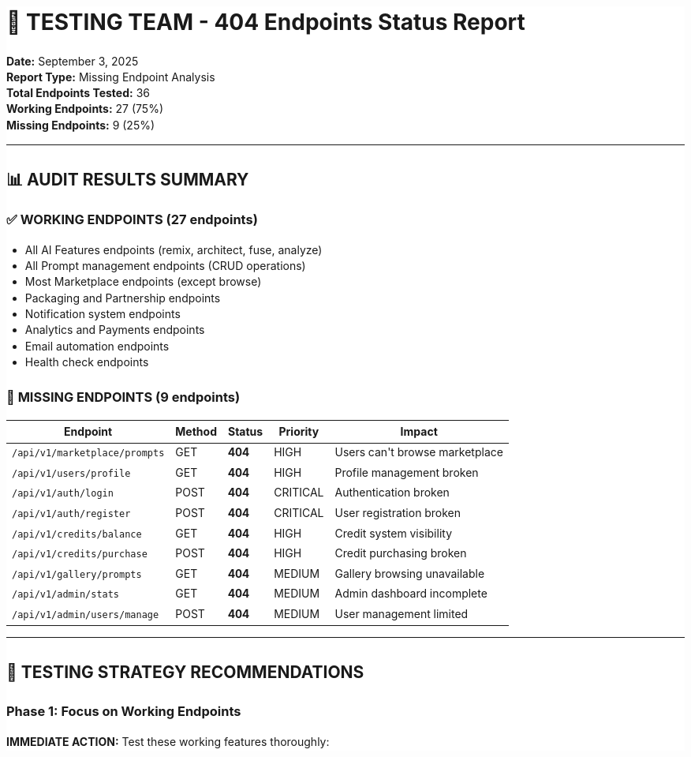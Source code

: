 # 🚨 TESTING TEAM - 404 Endpoints Status Report

**Date:** September 3, 2025  
**Report Type:** Missing Endpoint Analysis  
**Total Endpoints Tested:** 36  
**Working Endpoints:** 27 (75%)  
**Missing Endpoints:** 9 (25%)  

---

## 📊 **AUDIT RESULTS SUMMARY**

### ✅ **WORKING ENDPOINTS** (27 endpoints)
- All AI Features endpoints (remix, architect, fuse, analyze)
- All Prompt management endpoints (CRUD operations)
- Most Marketplace endpoints (except browse)
- Packaging and Partnership endpoints
- Notification system endpoints
- Analytics and Payments endpoints
- Email automation endpoints
- Health check endpoints

### 🚫 **MISSING ENDPOINTS** (9 endpoints)

| Endpoint | Method | Status | Priority | Impact |
|----------|--------|--------|----------|---------|
| `/api/v1/marketplace/prompts` | GET | **404** | HIGH | Users can't browse marketplace |
| `/api/v1/users/profile` | GET | **404** | HIGH | Profile management broken |
| `/api/v1/auth/login` | POST | **404** | CRITICAL | Authentication broken |
| `/api/v1/auth/register` | POST | **404** | CRITICAL | User registration broken |
| `/api/v1/credits/balance` | GET | **404** | HIGH | Credit system visibility |
| `/api/v1/credits/purchase` | POST | **404** | HIGH | Credit purchasing broken |
| `/api/v1/gallery/prompts` | GET | **404** | MEDIUM | Gallery browsing unavailable |
| `/api/v1/admin/stats` | GET | **404** | MEDIUM | Admin dashboard incomplete |
| `/api/v1/admin/users/manage` | POST | **404** | MEDIUM | User management limited |

---

## 🎯 **TESTING STRATEGY RECOMMENDATIONS**

### **Phase 1: Focus on Working Endpoints**
**IMMEDIATE ACTION:** Test these working features thoroughly:
